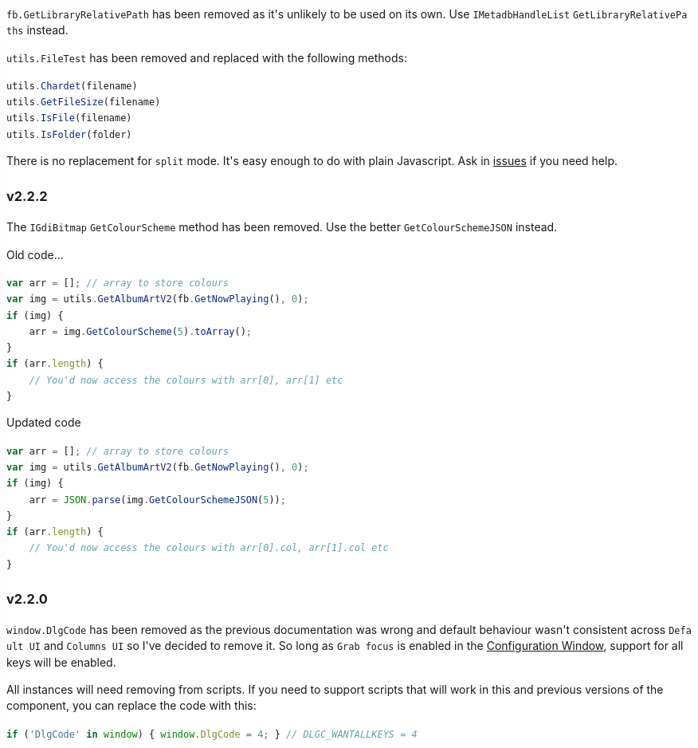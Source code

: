 `fb.GetLibraryRelativePath` has been removed as it's unlikely to be used on its own. Use `IMetadbHandleList` `GetLibraryRelativePaths` instead.

`utils.FileTest` has been removed and replaced with the following methods:

```js
utils.Chardet(filename)
utils.GetFileSize(filename)
utils.IsFile(filename)
utils.IsFolder(folder)
```

There is no replacement for `split` mode. It's easy enough to do with plain Javascript. Ask in [issues](https://github.com/marc2k3/foo_jscript_panel/issues) if you need help.

### v2.2.2

The `IGdiBitmap` `GetColourScheme` method has been removed. Use the better `GetColourSchemeJSON` instead.

Old code...

```js
var arr = []; // array to store colours
var img = utils.GetAlbumArtV2(fb.GetNowPlaying(), 0);
if (img) {
	arr = img.GetColourScheme(5).toArray();
}
if (arr.length) {
	// You'd now access the colours with arr[0], arr[1] etc
}
```

Updated code
```js
var arr = []; // array to store colours
var img = utils.GetAlbumArtV2(fb.GetNowPlaying(), 0);
if (img) {
	arr = JSON.parse(img.GetColourSchemeJSON(5));
}
if (arr.length) {
	// You'd now access the colours with arr[0].col, arr[1].col etc
}
```

### v2.2.0

`window.DlgCode` has been removed as the previous documentation was wrong and default behaviour wasn't consistent across `Default UI` and `Columns UI` so I've decided to remove it. So long as `Grab focus` is enabled in the [Configuration Window](Configuration-Window.md), support for all keys will be enabled.

All instances will need removing from scripts. If you need to support scripts that will work in this and previous versions of the component, you can replace the code with this:

```js
if ('DlgCode' in window) { window.DlgCode = 4; } // DLGC_WANTALLKEYS = 4
```
